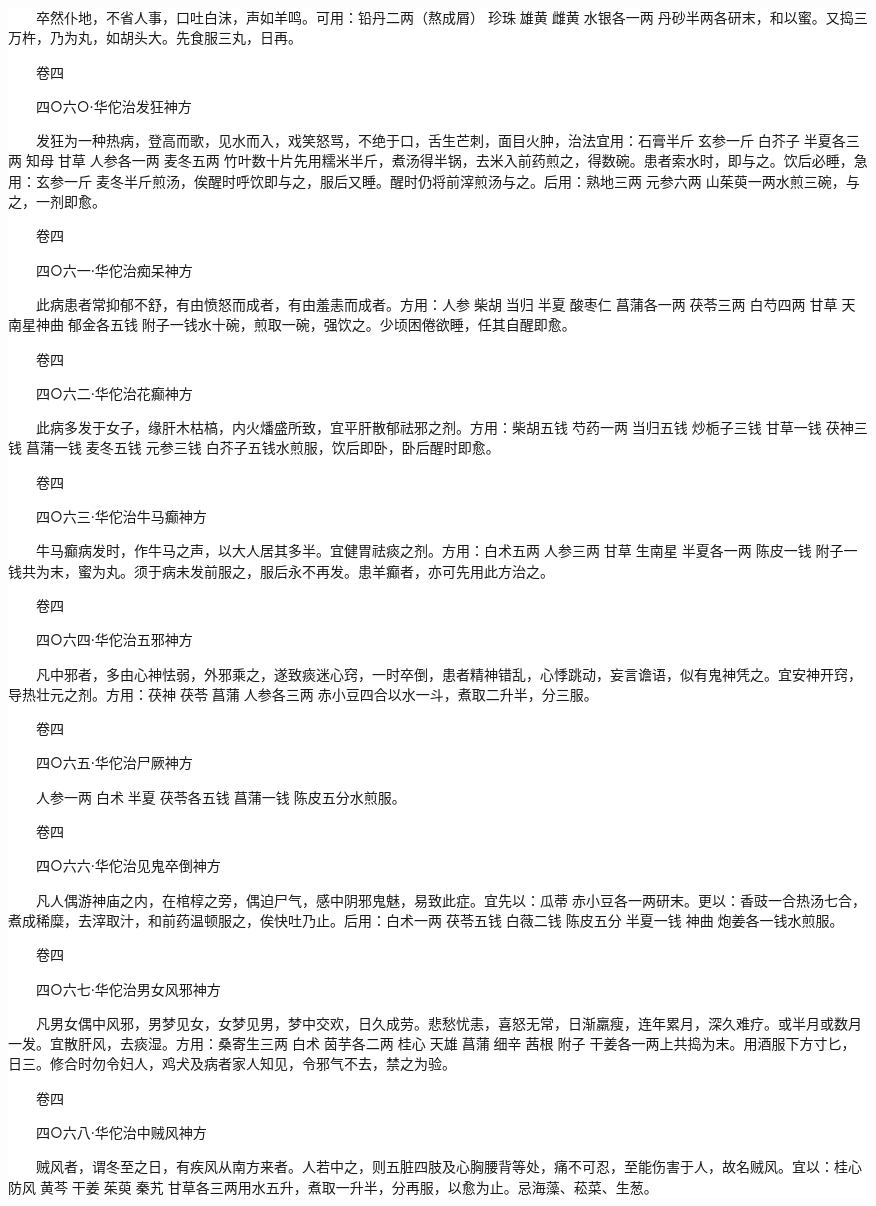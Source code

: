 
　　卒然仆地，不省人事，口吐白沫，声如羊鸣。可用：铅丹二两（熬成屑） 珍珠 雄黄 雌黄 水银各一两 丹砂半两各研末，和以蜜。又捣三万杵，乃为丸，如胡头大。先食服三丸，日再。

　　卷四

　　四○六○·华佗治发狂神方

　　发狂为一种热病，登高而歌，见水而入，戏笑怒骂，不绝于口，舌生芒刺，面目火肿，治法宜用：石膏半斤 玄参一斤 白芥子 半夏各三两 知母 甘草 人参各一两 麦冬五两 竹叶数十片先用糯米半斤，煮汤得半锅，去米入前药煎之，得数碗。患者索水时，即与之。饮后必睡，急用：玄参一斤 麦冬半斤煎汤，俟醒时呼饮即与之，服后又睡。醒时仍将前滓煎汤与之。后用：熟地三两 元参六两 山茱萸一两水煎三碗，与之，一剂即愈。

　　卷四

　　四○六一·华佗治痴呆神方

　　此病患者常抑郁不舒，有由愤怒而成者，有由羞恚而成者。方用：人参 柴胡 当归 半夏 酸枣仁 菖蒲各一两 茯苓三两 白芍四两 甘草 天南星神曲 郁金各五钱 附子一钱水十碗，煎取一碗，强饮之。少顷困倦欲睡，任其自醒即愈。

　　卷四

　　四○六二·华佗治花癫神方

　　此病多发于女子，缘肝木枯槁，内火燔盛所致，宜平肝散郁祛邪之剂。方用：柴胡五钱 芍药一两 当归五钱 炒栀子三钱 甘草一钱 茯神三钱 菖蒲一钱 麦冬五钱 元参三钱 白芥子五钱水煎服，饮后即卧，卧后醒时即愈。

　　卷四

　　四○六三·华佗治牛马癫神方

　　牛马癫病发时，作牛马之声，以大人居其多半。宜健胃祛痰之剂。方用：白术五两 人参三两 甘草 生南星 半夏各一两 陈皮一钱 附子一钱共为末，蜜为丸。须于病未发前服之，服后永不再发。患羊癫者，亦可先用此方治之。

　　卷四

　　四○六四·华佗治五邪神方

　　凡中邪者，多由心神怯弱，外邪乘之，遂致痰迷心窍，一时卒倒，患者精神错乱，心悸跳动，妄言谵语，似有鬼神凭之。宜安神开窍，导热壮元之剂。方用：茯神 茯苓 菖蒲 人参各三两 赤小豆四合以水一斗，煮取二升半，分三服。

　　卷四

　　四○六五·华佗治尸厥神方

　　人参一两 白术 半夏 茯苓各五钱 菖蒲一钱 陈皮五分水煎服。

　　卷四

　　四○六六·华佗治见鬼卒倒神方

　　凡人偶游神庙之内，在棺椁之旁，偶迫尸气，感中阴邪鬼魅，易致此症。宜先以：瓜蒂 赤小豆各一两研末。更以：香豉一合热汤七合，煮成稀糜，去滓取汁，和前药温顿服之，俟快吐乃止。后用：白术一两 茯苓五钱 白薇二钱 陈皮五分 半夏一钱 神曲 炮姜各一钱水煎服。

　　卷四

　　四○六七·华佗治男女风邪神方

　　凡男女偶中风邪，男梦见女，女梦见男，梦中交欢，日久成劳。悲愁忧恚，喜怒无常，日渐羸瘦，连年累月，深久难疗。或半月或数月一发。宜散肝风，去痰湿。方用：桑寄生三两 白术 茵芋各二两 桂心 天雄 菖蒲 细辛 茜根 附子 干姜各一两上共捣为末。用酒服下方寸匕，日三。修合时勿令妇人，鸡犬及病者家人知见，令邪气不去，禁之为验。

　　卷四

　　四○六八·华佗治中贼风神方

　　贼风者，谓冬至之日，有疾风从南方来者。人若中之，则五脏四肢及心胸腰背等处，痛不可忍，至能伤害于人，故名贼风。宜以：桂心 防风 黄芩 干姜 茱萸 秦艽 甘草各三两用水五升，煮取一升半，分再服，以愈为止。忌海藻、菘菜、生葱。
